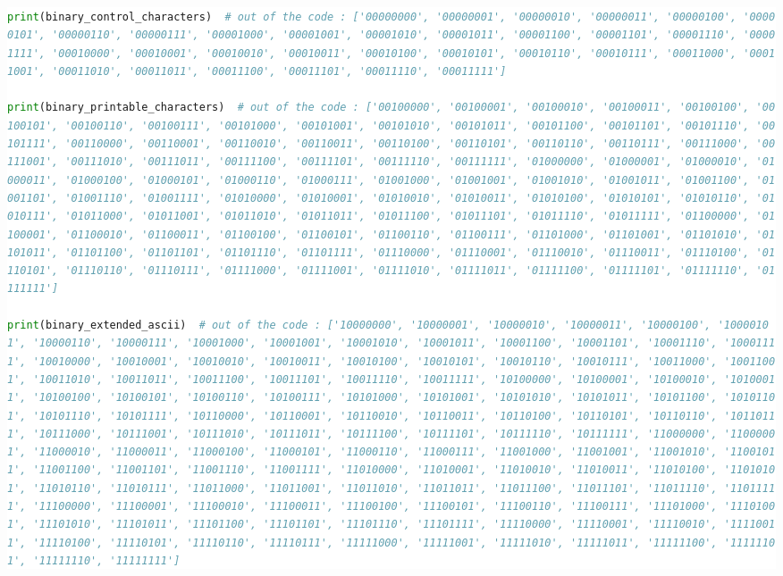 ```python
print(binary_control_characters)  # out of the code : ['00000000', '00000001', '00000010', '00000011', '00000100', '00000101', '00000110', '00000111', '00001000', '00001001', '00001010', '00001011', '00001100', '00001101', '00001110', '00001111', '00010000', '00010001', '00010010', '00010011', '00010100', '00010101', '00010110', '00010111', '00011000', '00011001', '00011010', '00011011', '00011100', '00011101', '00011110', '00011111']

print(binary_printable_characters)  # out of the code : ['00100000', '00100001', '00100010', '00100011', '00100100', '00100101', '00100110', '00100111', '00101000', '00101001', '00101010', '00101011', '00101100', '00101101', '00101110', '00101111', '00110000', '00110001', '00110010', '00110011', '00110100', '00110101', '00110110', '00110111', '00111000', '00111001', '00111010', '00111011', '00111100', '00111101', '00111110', '00111111', '01000000', '01000001', '01000010', '01000011', '01000100', '01000101', '01000110', '01000111', '01001000', '01001001', '01001010', '01001011', '01001100', '01001101', '01001110', '01001111', '01010000', '01010001', '01010010', '01010011', '01010100', '01010101', '01010110', '01010111', '01011000', '01011001', '01011010', '01011011', '01011100', '01011101', '01011110', '01011111', '01100000', '01100001', '01100010', '01100011', '01100100', '01100101', '01100110', '01100111', '01101000', '01101001', '01101010', '01101011', '01101100', '01101101', '01101110', '01101111', '01110000', '01110001', '01110010', '01110011', '01110100', '01110101', '01110110', '01110111', '01111000', '01111001', '01111010', '01111011', '01111100', '01111101', '01111110', '01111111']

print(binary_extended_ascii)  # out of the code : ['10000000', '10000001', '10000010', '10000011', '10000100', '10000101', '10000110', '10000111', '10001000', '10001001', '10001010', '10001011', '10001100', '10001101', '10001110', '10001111', '10010000', '10010001', '10010010', '10010011', '10010100', '10010101', '10010110', '10010111', '10011000', '10011001', '10011010', '10011011', '10011100', '10011101', '10011110', '10011111', '10100000', '10100001', '10100010', '10100011', '10100100', '10100101', '10100110', '10100111', '10101000', '10101001', '10101010', '10101011', '10101100', '10101101', '10101110', '10101111', '10110000', '10110001', '10110010', '10110011', '10110100', '10110101', '10110110', '10110111', '10111000', '10111001', '10111010', '10111011', '10111100', '10111101', '10111110', '10111111', '11000000', '11000001', '11000010', '11000011', '11000100', '11000101', '11000110', '11000111', '11001000', '11001001', '11001010', '11001011', '11001100', '11001101', '11001110', '11001111', '11010000', '11010001', '11010010', '11010011', '11010100', '11010101', '11010110', '11010111', '11011000', '11011001', '11011010', '11011011', '11011100', '11011101', '11011110', '11011111', '11100000', '11100001', '11100010', '11100011', '11100100', '11100101', '11100110', '11100111', '11101000', '11101001', '11101010', '11101011', '11101100', '11101101', '11101110', '11101111', '11110000', '11110001', '11110010', '11110011', '11110100', '11110101', '11110110', '11110111', '11111000', '11111001', '11111010', '11111011', '11111100', '11111101', '11111110', '11111111']

```